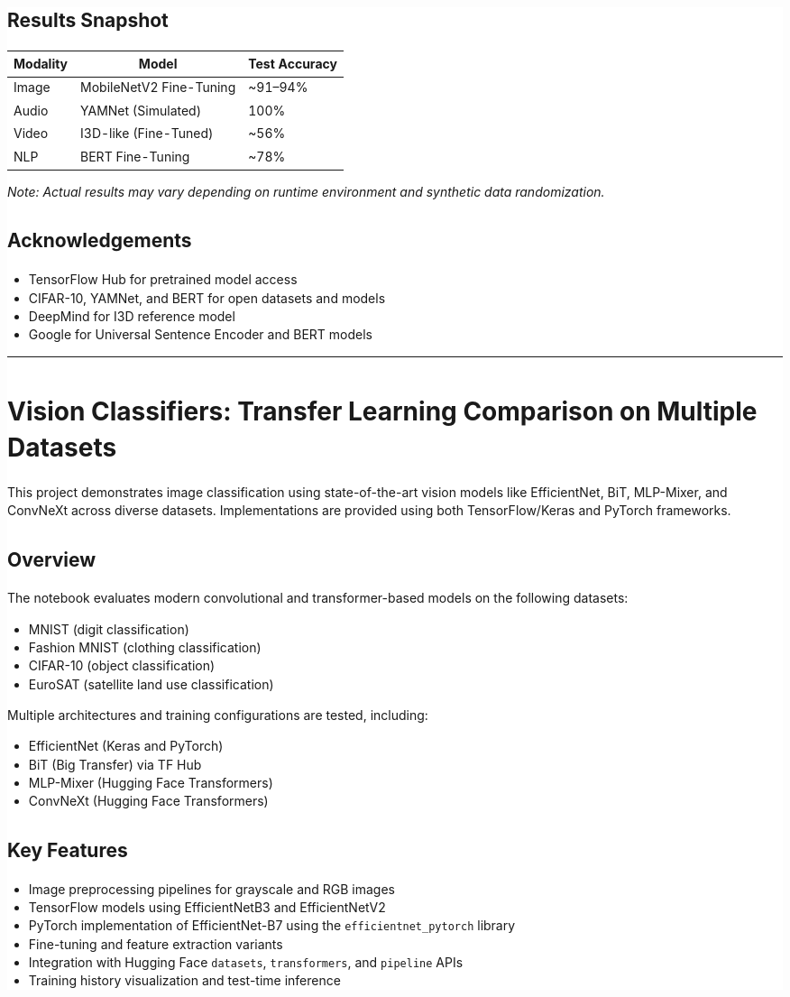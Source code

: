 ## Results Snapshot

| Modality | Model                     | Test Accuracy |
|----------|---------------------------|---------------|
| Image    | MobileNetV2 Fine-Tuning   | ~91–94%       |
| Audio    | YAMNet (Simulated)        | 100%          |
| Video    | I3D-like (Fine-Tuned)     | ~56%          |
| NLP      | BERT Fine-Tuning          | ~78%          |

*Note: Actual results may vary depending on runtime environment and synthetic data randomization.*


## Acknowledgements

- TensorFlow Hub for pretrained model access  
- CIFAR-10, YAMNet, and BERT for open datasets and models  
- DeepMind for I3D reference model  
- Google for Universal Sentence Encoder and BERT models

---

# Vision Classifiers: Transfer Learning Comparison on Multiple Datasets

This project demonstrates image classification using state-of-the-art vision models like EfficientNet, BiT, MLP-Mixer, and ConvNeXt across diverse datasets. Implementations are provided using both TensorFlow/Keras and PyTorch frameworks.

## Overview

The notebook evaluates modern convolutional and transformer-based models on the following datasets:

- MNIST (digit classification)
- Fashion MNIST (clothing classification)
- CIFAR-10 (object classification)
- EuroSAT (satellite land use classification)

Multiple architectures and training configurations are tested, including:

- EfficientNet (Keras and PyTorch)
- BiT (Big Transfer) via TF Hub
- MLP-Mixer (Hugging Face Transformers)
- ConvNeXt (Hugging Face Transformers)

## Key Features

- Image preprocessing pipelines for grayscale and RGB images
- TensorFlow models using EfficientNetB3 and EfficientNetV2
- PyTorch implementation of EfficientNet-B7 using the `efficientnet_pytorch` library
- Fine-tuning and feature extraction variants
- Integration with Hugging Face `datasets`, `transformers`, and `pipeline` APIs
- Training history visualization and test-time inference
